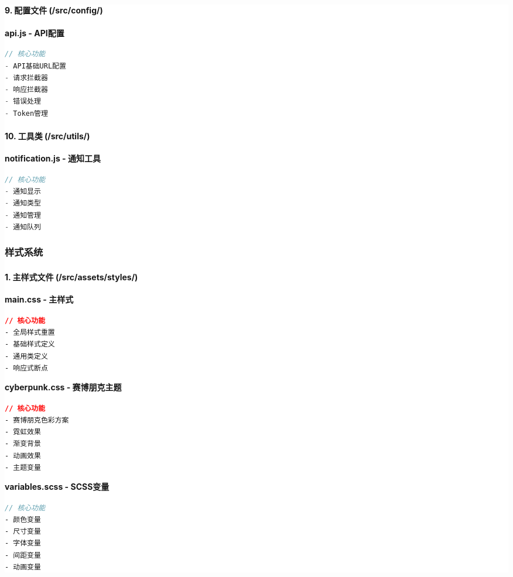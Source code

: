 #### 9. 配置文件 (/src/config/)

**api.js - API配置**

```javascript
// 核心功能
- API基础URL配置
- 请求拦截器
- 响应拦截器
- 错误处理
- Token管理
```

#### 10. 工具类 (/src/utils/)

**notification.js - 通知工具**

```javascript
// 核心功能
- 通知显示
- 通知类型
- 通知管理
- 通知队列
```

### 样式系统

#### 1. 主样式文件 (/src/assets/styles/)

**main.css - 主样式**

```css
// 核心功能
- 全局样式重置
- 基础样式定义
- 通用类定义
- 响应式断点
```

**cyberpunk.css - 赛博朋克主题**

```css
// 核心功能
- 赛博朋克色彩方案
- 霓虹效果
- 渐变背景
- 动画效果
- 主题变量
```

**variables.scss - SCSS变量**

```scss
// 核心功能
- 颜色变量
- 尺寸变量
- 字体变量
- 间距变量
- 动画变量
```
